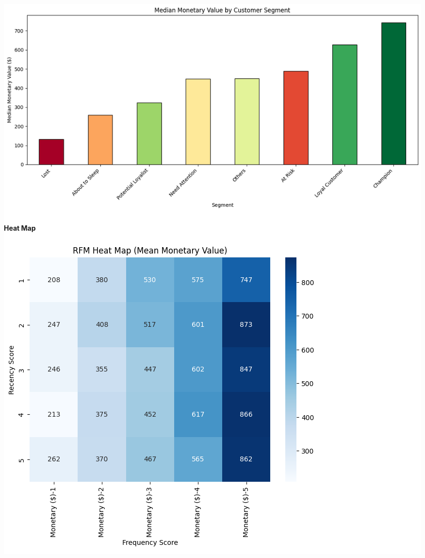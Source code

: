![alt text](https://github.com/salarymakage/DA_RFM/blob/main/image//image-14.png?raw=true)

#### Heat Map

![alt text](https://github.com/salarymakage/DA_RFM/blob/main/image//image-4.png?raw=true)
